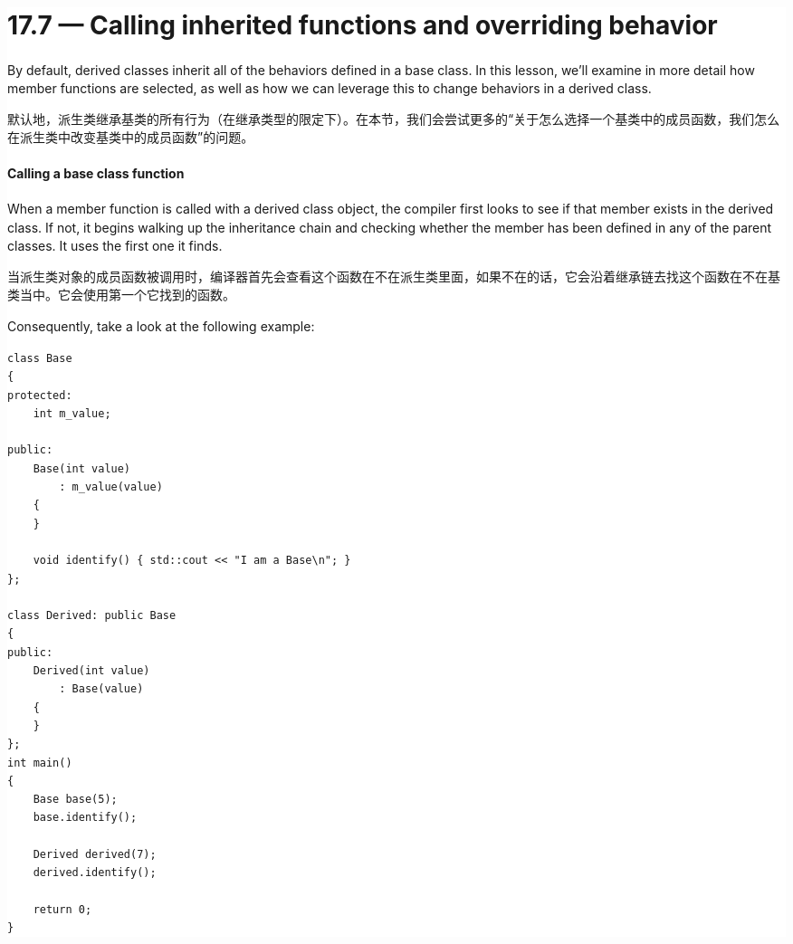 # 17.7 — Calling inherited functions and overriding behavior

By default, derived classes inherit all of the behaviors defined in a base class. In this lesson, we’ll examine in more detail how member functions are selected, as well as how we can leverage this to change behaviors in a derived class.

默认地，派生类继承基类的所有行为（在继承类型的限定下）。在本节，我们会尝试更多的“关于怎么选择一个基类中的成员函数，我们怎么在派生类中改变基类中的成员函数”的问题。

#### **Calling a base class function**

When a member function is called with a derived class object, the compiler first looks to see if that member exists in the derived class. If not, it begins walking up the inheritance chain and checking whether the member has been defined in any of the parent classes. It uses the first one it finds.

当派生类对象的成员函数被调用时，编译器首先会查看这个函数在不在派生类里面，如果不在的话，它会沿着继承链去找这个函数在不在基类当中。它会使用第一个它找到的函数。

Consequently, take a look at the following example:

```
class Base
{
protected:
    int m_value;
 
public:
    Base(int value)
        : m_value(value)
    {
    }
 
    void identify() { std::cout << "I am a Base\n"; }
};
 
class Derived: public Base
{
public:
    Derived(int value)
        : Base(value)
    {
    }
};
int main()
{
    Base base(5);
    base.identify();
 
    Derived derived(7);
    derived.identify();
 
    return 0;
}
```
